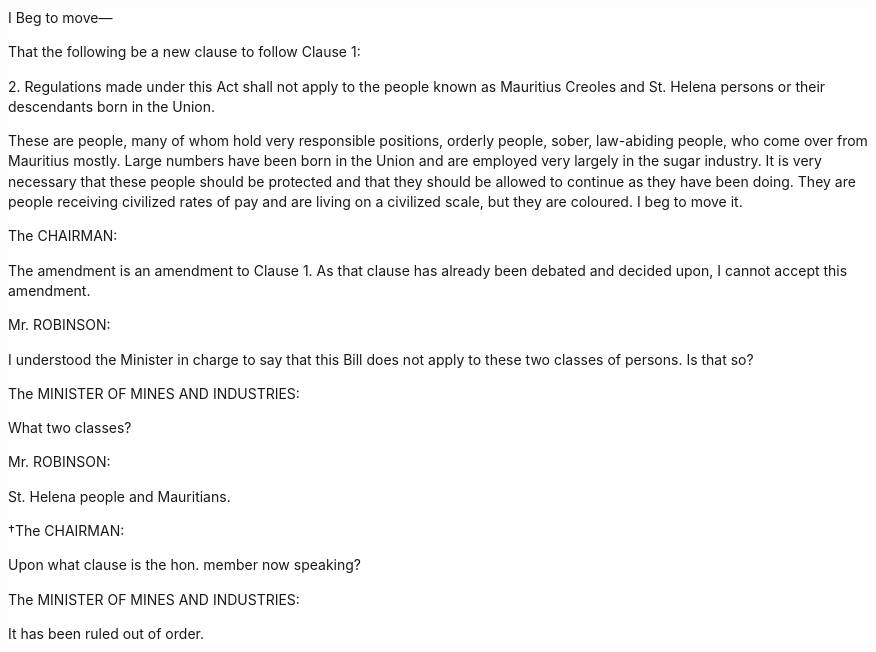 <p>I Beg to move&#x2014;</p>

<block name="quote">That the following be a new clause to follow Clause 1:</block>

<block name="quote">2. Regulations made under this Act shall not apply to the people known as Mauritius Creoles and St. Helena persons or their descendants born in the Union.</block>

<p>These are people, many of whom hold very responsible positions, orderly people, sober, law-abiding people, who come over from Mauritius mostly. Large numbers have been born in the Union and are employed very largely in the sugar industry. It is very necessary that these people should be protected and that they should be allowed to continue as they have been doing. They are people receiving civilized rates of pay and are living on a civilized scale, but they are coloured. I beg to move it.</p>

</speech>

<speech by="#chairman">

<from>The <person refersTo="hansard_za">CHAIRMAN</person>:</from>

<p>The amendment is an amendment to Clause 1. As that clause has already been debated and decided upon, I cannot accept this amendment.</p>

</speech>

<speech by="#robinson">

<from>Mr. <person refersTo="hansard_za">ROBINSON</person>:</from>

<p>I understood the Minister in charge to say that this Bill does not apply to these two classes of persons. Is that so?</p>

</speech>

<speech by="#minister_of_mines_and_industries">

<from>The <person refersTo="hansard_za">MINISTER OF MINES AND INDUSTRIES</person>:</from>

<p>What two classes?</p>

</speech>

<speech by="#robinson">

<from>Mr. <person refersTo="hansard_za">ROBINSON</person>:</from>

<p>St. Helena people and Mauritians.</p>

</speech>

<speech by="#chairman">

<from>&#x2020;The <person refersTo="hansard_za">CHAIRMAN</person>:</from>

<p>Upon what clause is the hon. member now speaking?</p>

</speech>

<speech by="#minister_of_mines_and_industries">

<from>The <person refersTo="hansard_za">MINISTER OF MINES AND INDUSTRIES</person>:</from>

<p>It has been ruled out of order.</p>
